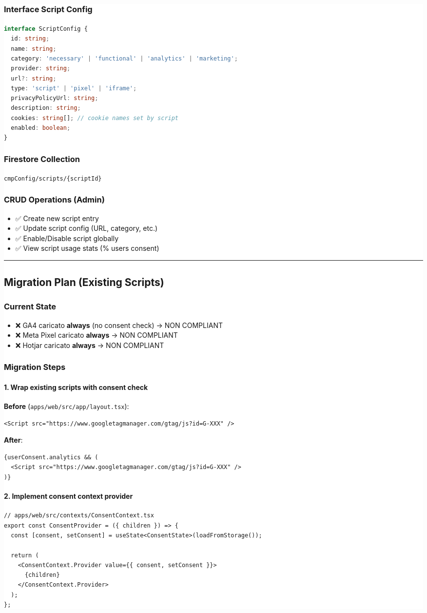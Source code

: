 ### Interface Script Config
```ts
interface ScriptConfig {
  id: string;
  name: string;
  category: 'necessary' | 'functional' | 'analytics' | 'marketing';
  provider: string;
  url?: string;
  type: 'script' | 'pixel' | 'iframe';
  privacyPolicyUrl: string;
  description: string;
  cookies: string[]; // cookie names set by script
  enabled: boolean;
}
```

### Firestore Collection
`cmpConfig/scripts/{scriptId}`

### CRUD Operations (Admin)
- ✅ Create new script entry
- ✅ Update script config (URL, category, etc.)
- ✅ Enable/Disable script globally
- ✅ View script usage stats (% users consent)

---

## Migration Plan (Existing Scripts)

### Current State
- ❌ GA4 caricato **always** (no consent check) → NON COMPLIANT
- ❌ Meta Pixel caricato **always** → NON COMPLIANT
- ❌ Hotjar caricato **always** → NON COMPLIANT

### Migration Steps

#### 1. Wrap existing scripts with consent check
**Before** (`apps/web/src/app/layout.tsx`):
```tsx
<Script src="https://www.googletagmanager.com/gtag/js?id=G-XXX" />
```

**After**:
```tsx
{userConsent.analytics && (
  <Script src="https://www.googletagmanager.com/gtag/js?id=G-XXX" />
)}
```

#### 2. Implement consent context provider
```tsx
// apps/web/src/contexts/ConsentContext.tsx
export const ConsentProvider = ({ children }) => {
  const [consent, setConsent] = useState<ConsentState>(loadFromStorage());

  return (
    <ConsentContext.Provider value={{ consent, setConsent }}>
      {children}
    </ConsentContext.Provider>
  );
};
```
